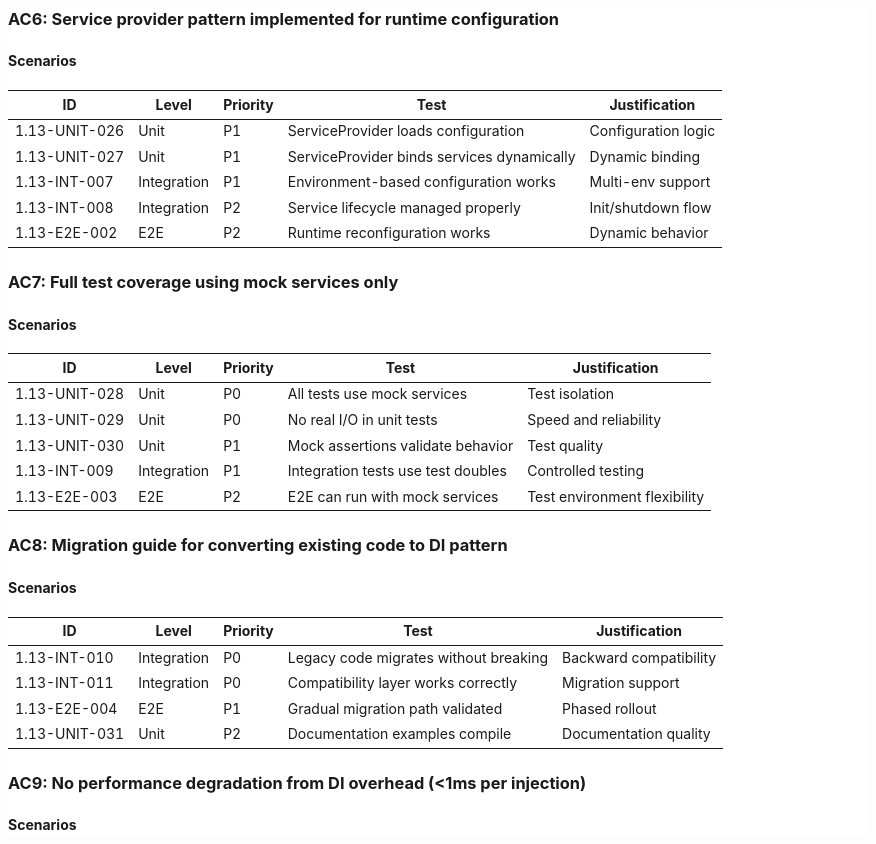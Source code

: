 ### AC6: Service provider pattern implemented for runtime configuration

#### Scenarios

| ID            | Level | Priority | Test | Justification |
|---------------|-------|----------|------|---------------|
| 1.13-UNIT-026 | Unit  | P1 | ServiceProvider loads configuration | Configuration logic |
| 1.13-UNIT-027 | Unit  | P1 | ServiceProvider binds services dynamically | Dynamic binding |
| 1.13-INT-007  | Integration | P1 | Environment-based configuration works | Multi-env support |
| 1.13-INT-008  | Integration | P2 | Service lifecycle managed properly | Init/shutdown flow |
| 1.13-E2E-002  | E2E   | P2 | Runtime reconfiguration works | Dynamic behavior |

### AC7: Full test coverage using mock services only

#### Scenarios

| ID            | Level | Priority | Test | Justification |
|---------------|-------|----------|------|---------------|
| 1.13-UNIT-028 | Unit  | P0 | All tests use mock services | Test isolation |
| 1.13-UNIT-029 | Unit  | P0 | No real I/O in unit tests | Speed and reliability |
| 1.13-UNIT-030 | Unit  | P1 | Mock assertions validate behavior | Test quality |
| 1.13-INT-009  | Integration | P1 | Integration tests use test doubles | Controlled testing |
| 1.13-E2E-003  | E2E   | P2 | E2E can run with mock services | Test environment flexibility |

### AC8: Migration guide for converting existing code to DI pattern

#### Scenarios

| ID            | Level | Priority | Test | Justification |
|---------------|-------|----------|------|---------------|
| 1.13-INT-010  | Integration | P0 | Legacy code migrates without breaking | Backward compatibility |
| 1.13-INT-011  | Integration | P0 | Compatibility layer works correctly | Migration support |
| 1.13-E2E-004  | E2E   | P1 | Gradual migration path validated | Phased rollout |
| 1.13-UNIT-031 | Unit  | P2 | Documentation examples compile | Documentation quality |

### AC9: No performance degradation from DI overhead (<1ms per injection)

#### Scenarios
